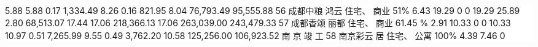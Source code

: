 5.88
5.88
0.17
1,334.49
8.26
0.16
821.95
8.04
76,793.49
95,555.88
56
成都中粮
鸿云
住宅、
商业
51%
6.43
19.29
0
0
19.29
25.89
2.80
68,513.07
17.44
17.06
218,366.13
17.06
263,039.00
243,479.33
57
成都香颂
丽都
住宅、
商业
61.45
%
2.91
10.33
0
0
10.33
10.97
0.51
7,265.99
9.55
0.49
3,762.20
10.58
125,256.00
106,923.52
南
京
竣
工
58
南京彩云
居
住宅、
公寓
100%
4.39
7.46
0